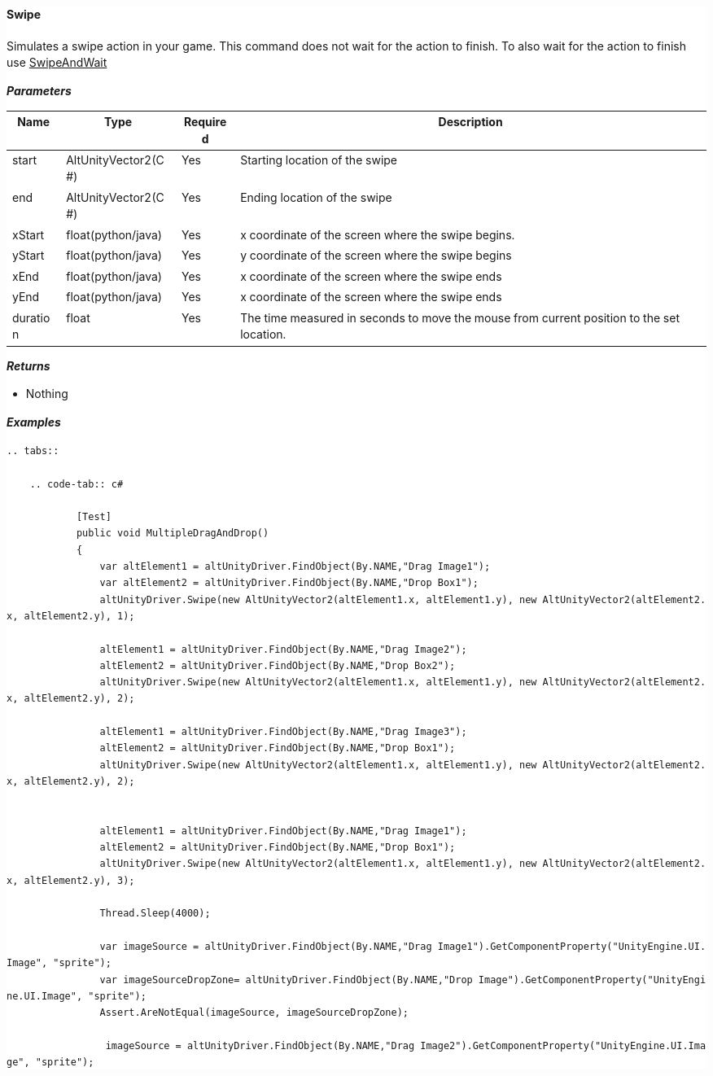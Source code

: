 #### Swipe

Simulates a swipe action in your game. This command does not wait for the action to finish. To also wait for the action to finish use [SwipeAndWait](#swipeandwait)

**_Parameters_**

| Name     | Type                | Required | Description                                                                               |
| -------- | ------------------- | -------- | ----------------------------------------------------------------------------------------- |
| start    | AltUnityVector2(C#) | Yes      | Starting location of the swipe                                                            |
| end      | AltUnityVector2(C#) | Yes      | Ending location of the swipe                                                              |
| xStart   | float(python/java)  | Yes      | x coordinate of the screen where the swipe begins.                                        |
| yStart   | float(python/java)  | Yes      | y coordinate of the screen where the swipe begins                                         |
| xEnd     | float(python/java)  | Yes      | x coordinate of the screen where the swipe ends                                           |
| yEnd     | float(python/java)  | Yes      | x coordinate of the screen where the swipe ends                                           |
| duration | float               | Yes      | The time measured in seconds to move the mouse from current position to the set location. |

**_Returns_**

-   Nothing

**_Examples_**

```eval_rst
.. tabs::

    .. code-tab:: c#

            [Test]
            public void MultipleDragAndDrop()
            {
                var altElement1 = altUnityDriver.FindObject(By.NAME,"Drag Image1");
                var altElement2 = altUnityDriver.FindObject(By.NAME,"Drop Box1");
                altUnityDriver.Swipe(new AltUnityVector2(altElement1.x, altElement1.y), new AltUnityVector2(altElement2.x, altElement2.y), 1);

                altElement1 = altUnityDriver.FindObject(By.NAME,"Drag Image2");
                altElement2 = altUnityDriver.FindObject(By.NAME,"Drop Box2");
                altUnityDriver.Swipe(new AltUnityVector2(altElement1.x, altElement1.y), new AltUnityVector2(altElement2.x, altElement2.y), 2);

                altElement1 = altUnityDriver.FindObject(By.NAME,"Drag Image3");
                altElement2 = altUnityDriver.FindObject(By.NAME,"Drop Box1");
                altUnityDriver.Swipe(new AltUnityVector2(altElement1.x, altElement1.y), new AltUnityVector2(altElement2.x, altElement2.y), 2);


                altElement1 = altUnityDriver.FindObject(By.NAME,"Drag Image1");
                altElement2 = altUnityDriver.FindObject(By.NAME,"Drop Box1");
                altUnityDriver.Swipe(new AltUnityVector2(altElement1.x, altElement1.y), new AltUnityVector2(altElement2.x, altElement2.y), 3);

                Thread.Sleep(4000);

                var imageSource = altUnityDriver.FindObject(By.NAME,"Drag Image1").GetComponentProperty("UnityEngine.UI.Image", "sprite");
                var imageSourceDropZone= altUnityDriver.FindObject(By.NAME,"Drop Image").GetComponentProperty("UnityEngine.UI.Image", "sprite");
                Assert.AreNotEqual(imageSource, imageSourceDropZone);

                 imageSource = altUnityDriver.FindObject(By.NAME,"Drag Image2").GetComponentProperty("UnityEngine.UI.Image", "sprite");
```